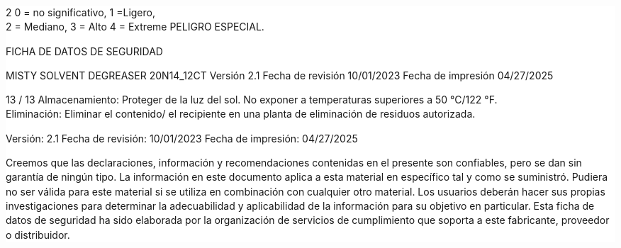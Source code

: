 2 
0 = no significativo, 1 =Ligero,  
2 = Mediano, 3 = Alto 
4 = Extreme 
PELIGRO ESPECIAL. 
 
FICHA DE DATOS DE SEGURIDAD 
 
MISTY SOLVENT DEGREASER 20N14_12CT 
Versión 2.1 
Fecha de revisión 10/01/2023 
Fecha de impresión 
04/27/2025  
 
 
13 / 13 
Almacenamiento: Proteger de la luz del sol. No exponer a temperaturas superiores a 
50 °C/122 °F.  
Eliminación: Eliminar el contenido/ el recipiente en una planta de eliminación de 
residuos autorizada.  
 
 
Versión: 
2.1 
Fecha de revisión: 
10/01/2023 
Fecha de impresión: 
04/27/2025 
 
 
Creemos que las declaraciones, información y recomendaciones contenidas en el presente 
son confiables, pero se dan sin garantía de ningún tipo. La información en este documento 
aplica a esta material en específico tal y como se suministró. Pudiera no ser válida para este 
material si se utiliza en combinación con cualquier otro material. Los usuarios deberán hacer 
sus propias investigaciones para determinar la adecuabilidad y aplicabilidad de la información 
para su objetivo en particular. Esta ficha de datos de seguridad ha sido elaborada por la 
organización de servicios de cumplimiento que soporta a este fabricante, proveedor o 
distribuidor. 
 
 
 
 
 
